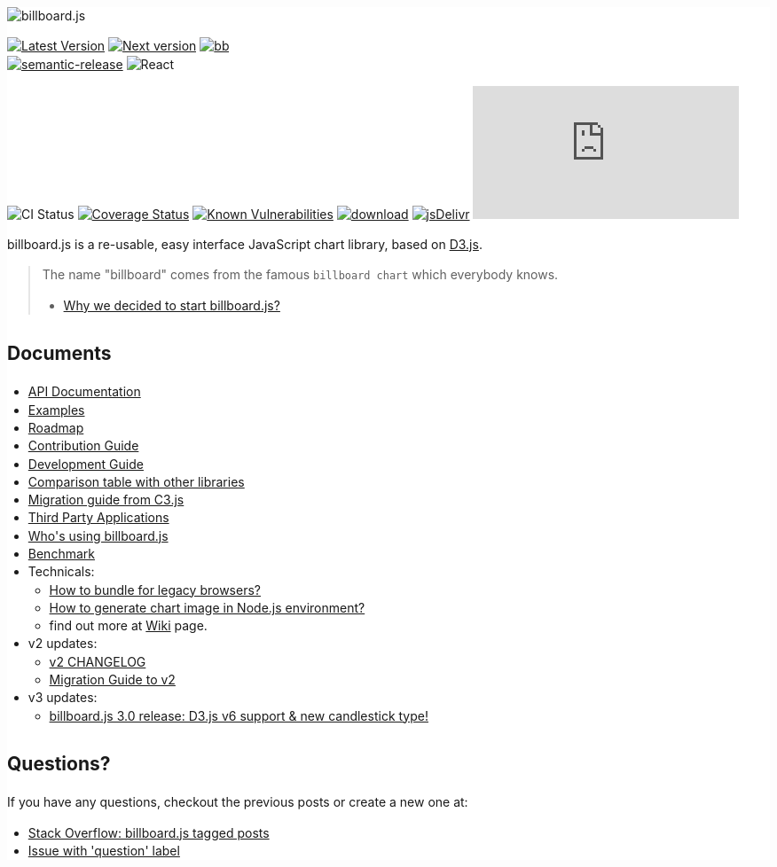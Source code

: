 <picture>
  <source srcset="https://naver.github.io/billboard.js/img/logo/billboard.js-white.svg" media="(prefers-color-scheme: dark)">
  <img src="https://naver.github.io/billboard.js/img/logo/billboard.js.svg" width="350" alt="billboard.js"><br>
</picture>

[![Latest Version][badge-latest]][link-version] [![Next version][badge-next]][link-version] [![bb][badge-@billboard.js/react]][link-@billboard.js/react]<br> 
 [![semantic-release][badge-semantic-release]][link-semantic-release] ![React][badge-react]

![CI Status][badge-ci-status] [![Coverage Status][badge-coverage]][link-coverage] [![Known Vulnerabilities][badge-snyk]][link-snyk] 
[![download][badge-download]][link-download] [![jsDelivr][badge-jsDelivr]][link-jsDelivr] [![gzip size][badge-gzip-size]][link-gzip-size]

billboard.js is a re-usable, easy interface JavaScript chart library, based on [D3.js](https://d3js.org/).
> The name "billboard" comes from the famous `billboard chart` which everybody knows.<br>
> - [Why we decided to start billboard.js?](https://github.com/naver/billboard.js/wiki/Why-we-decided-to-start-billboard.js%3F)

## Documents
- [API Documentation](https://naver.github.io/billboard.js/release/latest/doc/)
- [Examples](https://naver.github.io/billboard.js/demo/)
- [Roadmap](https://github.com/naver/billboard.js/wiki/Roadmap)
- [Contribution Guide](CONTRIBUTING.md)
- [Development Guide](DEVELOPMENT.md)
- [Comparison table with other libraries](https://github.com/naver/billboard.js/wiki/Comparison-table)
- [Migration guide from C3.js](https://github.com/naver/billboard.js/wiki/How-to-migrate-from-C3.js%3F)
- [Third Party Applications](https://github.com/naver/billboard.js/wiki/Third-party-applications)
- [Who's using billboard.js](https://github.com/naver/billboard.js/wiki/Who's-using-billboard.js)
- [Benchmark](https://naver.github.io/billboard.js/demo/benchmark/)
- Technicals:
  - [How to bundle for legacy browsers?](https://github.com/naver/billboard.js/wiki/How-to-bundle-for-legacy-browsers%3F)
  - [How to generate chart image in Node.js environment?](https://github.com/naver/billboard.js/wiki/How-to-generate-chart-image-in-Node.js-environment%3F)
  - find out more at [Wiki](https://github.com/naver/billboard.js/wiki) page.
- v2 updates:
  - [v2 CHANGELOG](https://github.com/naver/billboard.js/wiki/CHANGELOG-v2)
  - [Migration Guide to v2](https://github.com/naver/billboard.js/wiki/Migration-Guide-to-v2)
- v3 updates:
  - [billboard.js 3.0 release: D3.js v6 support & new candlestick type!](https://netil.medium.com/billboard-js-3-0-release-d3-js-v6-support-new-candlestick-type-9bd74af6a753)

## Questions?
If you have any questions, checkout the previous posts or create a new one at:
- [Stack Overflow: billboard.js tagged posts](https://stackoverflow.com/questions/tagged/billboard.js)
- [Issue with 'question' label](https://github.com/naver/billboard.js/issues?utf8=%E2%9C%93&q=label%3Aquestion)


[badge-download]: https://img.shields.io/npm/dm/billboard.js.svg?style=flat
[badge-jsDelivr]: https://data.jsdelivr.com/v1/package/npm/billboard.js/badge?style=rounded
[badge-ci-status]: https://github.com/naver/billboard.js/workflows/CI/badge.svg
[badge-coverage]: https://coveralls.io/repos/github/naver/billboard.js/badge.svg?branch=master&v1
[badge-snyk]: https://snyk.io/test/github/naver/billboard.js/badge.svg?targetFile=package.json
[badge-gzip-size]: https://img.badgesize.io/https://unpkg.com/billboard.js/dist/billboard.min.js?compression=gzip
[badge-latest]: https://img.shields.io/npm/v/billboard.js/latest.svg
[badge-next]: https://img.shields.io/npm/v/billboard.js/next.svg
[badge-semantic-release]: https://img.shields.io/badge/%20%20%F0%9F%93%A6%F0%9F%9A%80-semantic--release-e10079.svg
[badge-react]: https://img.shields.io/badge/React-20232A?style=flat&logo=react&logoColor=fff&labelColor=grey&color=62d9fb
[badge-@billboard.js/react]: https://img.shields.io/npm/v/@billboard.js/react?style=flat&labelColor=grey&label=%40billboard.js%2Freact
[link-download]: https://npm-stat.com/charts.html?package=billboard.js&from=2017-06-08
[link-jsDelivr]: https://www.jsdelivr.com/package/npm/billboard.js
[link-version]: https://www.npmjs.com/package/billboard.js
[link-coverage]: https://coveralls.io/github/naver/billboard.js?branch=master
[link-snyk]: https://snyk.io/test/github/naver/billboard.js?targetFile=package.json
[link-gzip-size]: https://unpkg.com/billboard.js/dist/billboard.min.js
[link-semantic-release]: https://github.com/semantic-release/semantic-release
[link-@billboard.js/react]: https://www.npmjs.com/package/@billboard.js/react